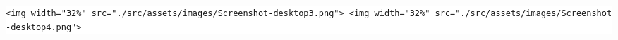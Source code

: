     <img width="32%" src="./src/assets/images/Screenshot-desktop3.png"> <img width="32%" src="./src/assets/images/Screenshot-desktop4.png">
